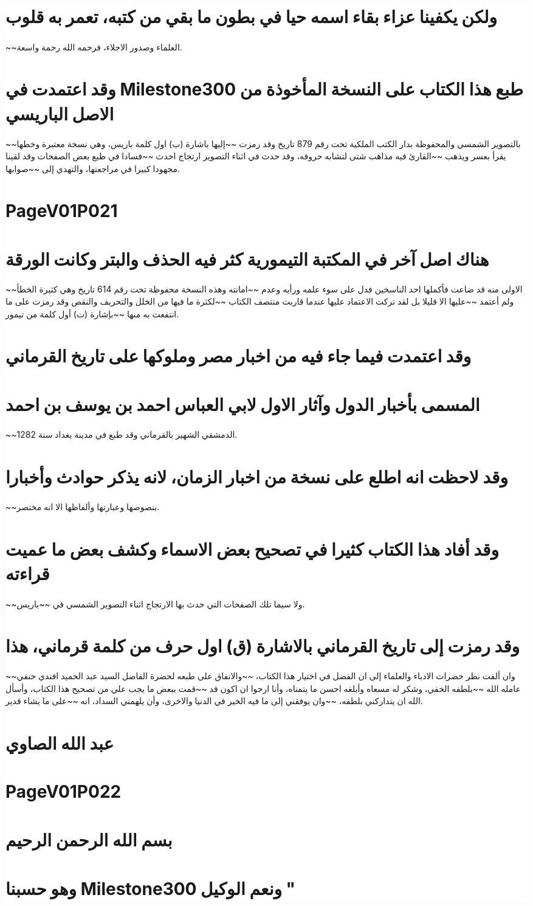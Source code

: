 # ولكن يكفينا عزاء بقاء اسمه حيا في بطون ما بقي من كتبه، تعمر به قلوب
~~العلماء وصدور الاجلاء، فرحمه الله رحمة واسعة.
# وقد اعتمدت في Milestone300 طبع هذا الكتاب على النسخة المأخوذة من الاصل الباريسي
~~بالتصوير الشمسي والمحفوظة بدار الكتب الملكية تحت رقم 879 تاريخ وقد رمزت
~~إليها باشارة (ب) اول كلمة باريس، وهي نسخة معتبرة وخطها يقرأ بعسر ويذهب
~~القارئ فيه مذاهب شتى لتشابه حروفه، وقد حدث في اثناء التصوير ارتجاج احدث
~~فسادا في طبع بعض الصفحات وقد لقينا مجهودا كبيرا في مراجعتها، والتهدي إلى
~~صوابها.
# PageV01P021
# هناك اصل آخر في المكتبة التيمورية كثر فيه الحذف والبتر وكانت الورقة
~~الاولى منه قد ضاعت فأكملها احد الناسخين فدل على سوء علمه ورأيه وعدم
~~امانته وهذه النسخة محفوظة تحت رقم 614 تاريخ وهي كثيرة الخطأ ولم أعتمد
~~عليها الا قليلا بل لقد تركت الاعتماد عليها عندما قاربت منتصف الكتاب
~~لكثرة ما فيها من الخلل والتحريف والنقص وقد رمزت على ما انتفعت به منها
~~بإشارة (ت) أول كلمة من تيمور.
# وقد اعتمدت فيما جاء فيه من اخبار مصر وملوكها على تاريخ القرماني
# المسمى بأخبار الدول وآثار الاول لابي العباس احمد بن يوسف بن احمد
~~الدمشقي الشهير بالقرماني وقد طبع في مدينة بغداد سنة 1282.
# وقد لاحظت انه اطلع على نسخة من اخبار الزمان، لانه يذكر حوادث وأخبارا
~~بنصوصها وعبارتها وألفاظها الا انه مختصر.
# وقد أفاد هذا الكتاب كثيرا في تصحيح بعض الاسماء وكشف بعض ما عميت قراءته
~~ولا سيما تلك الصفحات التي حدث بها الارتجاج اثناء التصوير الشمسي في
~~باريس.
# وقد رمزت إلى تاريخ القرماني بالاشارة (ق) اول حرف من كلمة قرماني، هذا
~~وان ألفت نظر حضرات الادباء والعلماء إلى ان الفضل في اختيار هذا الكتاب،
~~والانفاق على طبعه لحضرة الفاضل السيد عبد الحميد افندي حنفي عامله الله
~~بلطفه الخفي، وشكر له مسعاه وأبلغه احسن ما يتمناه، وأنا ارجوا ان اكون قد
~~قمت ببعض ما يجب علي من تصحيح هذا الكتاب، وأسأل الله ان يتداركني بلطفه،
~~وان يوفقني إلى ما فيه الخير في الدنيا والاخرى، وأن يلهمني السداد، انه
~~على ما يشاء قدير.
# عبد الله الصاوي
# PageV01P022
# بسم الله الرحمن الرحيم
# وهو حسبنا Milestone300 ونعم الوكيل "